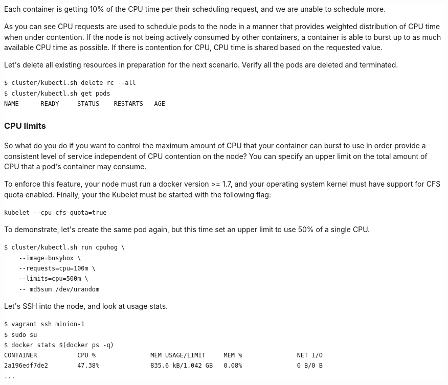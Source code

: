 Each container is getting 10% of the CPU time per their scheduling request, and we are unable to schedule more.

As you can see CPU requests are used to schedule pods to the node in a manner that provides weighted distribution of CPU time
when under contention.  If the node is not being actively consumed by other containers, a container is able to burst up to as much
available CPU time as possible.  If there is contention for CPU, CPU time is shared based on the requested value.

Let's delete all existing resources in preparation for the next scenario.  Verify all the pods are deleted and terminated.

```
$ cluster/kubectl.sh delete rc --all
$ cluster/kubectl.sh get pods
NAME      READY     STATUS    RESTARTS   AGE
```

### CPU limits

So what do you do if you want to control the maximum amount of CPU that your container can burst to use in order provide a consistent
level of service independent of CPU contention on the node?  You can specify an upper limit on the total amount of CPU that a pod's
container may consume.

To enforce this feature, your node must run a docker version >= 1.7, and your operating system kernel must
have support for CFS quota enabled.  Finally, your the Kubelet must be started with the following flag:

```
kubelet --cpu-cfs-quota=true
```

To demonstrate, let's create the same pod again, but this time set an upper limit to use 50% of a single CPU.

```
$ cluster/kubectl.sh run cpuhog \
    --image=busybox \
    --requests=cpu=100m \
    --limits=cpu=500m \
    -- md5sum /dev/urandom
```

Let's SSH into the node, and look at usage stats.

```
$ vagrant ssh minion-1
$ sudo su
$ docker stats $(docker ps -q)
CONTAINER           CPU %               MEM USAGE/LIMIT     MEM %               NET I/O
2a196edf7de2        47.38%              835.6 kB/1.042 GB   0.08%               0 B/0 B
...
```
